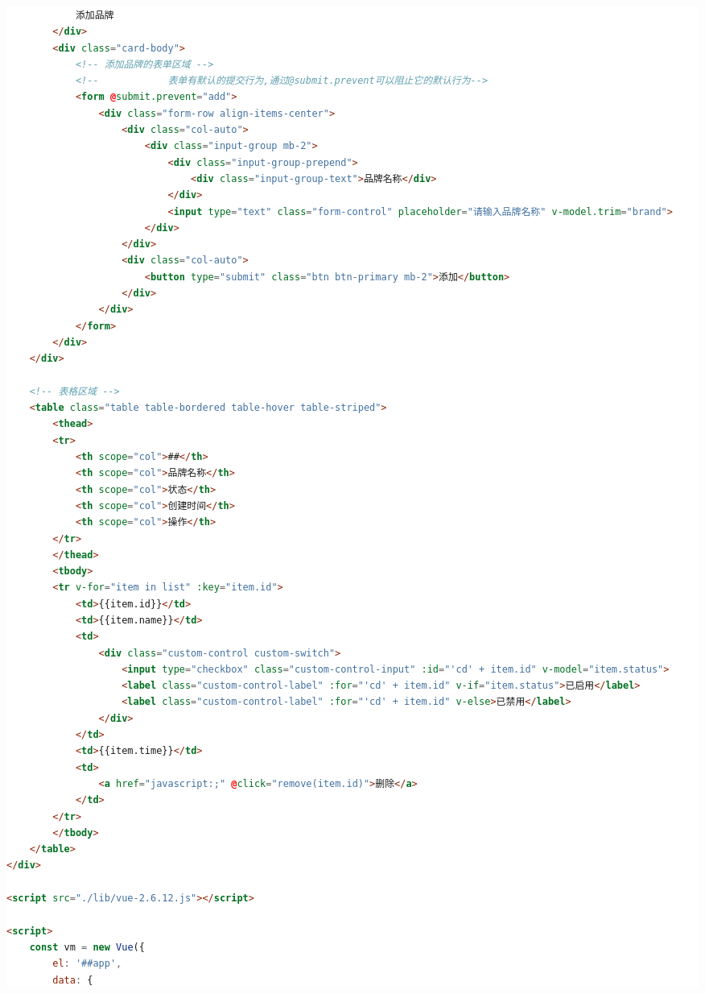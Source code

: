 ```html
            添加品牌
        </div>
        <div class="card-body">
            <!-- 添加品牌的表单区域 -->
            <!--            表单有默认的提交行为,通过@submit.prevent可以阻止它的默认行为-->
            <form @submit.prevent="add">
                <div class="form-row align-items-center">
                    <div class="col-auto">
                        <div class="input-group mb-2">
                            <div class="input-group-prepend">
                                <div class="input-group-text">品牌名称</div>
                            </div>
                            <input type="text" class="form-control" placeholder="请输入品牌名称" v-model.trim="brand">
                        </div>
                    </div>
                    <div class="col-auto">
                        <button type="submit" class="btn btn-primary mb-2">添加</button>
                    </div>
                </div>
            </form>
        </div>
    </div>

    <!-- 表格区域 -->
    <table class="table table-bordered table-hover table-striped">
        <thead>
        <tr>
            <th scope="col">##</th>
            <th scope="col">品牌名称</th>
            <th scope="col">状态</th>
            <th scope="col">创建时间</th>
            <th scope="col">操作</th>
        </tr>
        </thead>
        <tbody>
        <tr v-for="item in list" :key="item.id">
            <td>{{item.id}}</td>
            <td>{{item.name}}</td>
            <td>
                <div class="custom-control custom-switch">
                    <input type="checkbox" class="custom-control-input" :id="'cd' + item.id" v-model="item.status">
                    <label class="custom-control-label" :for="'cd' + item.id" v-if="item.status">已启用</label>
                    <label class="custom-control-label" :for="'cd' + item.id" v-else>已禁用</label>
                </div>
            </td>
            <td>{{item.time}}</td>
            <td>
                <a href="javascript:;" @click="remove(item.id)">删除</a>
            </td>
        </tr>
        </tbody>
    </table>
</div>

<script src="./lib/vue-2.6.12.js"></script>

<script>
    const vm = new Vue({
        el: '##app',
        data: {
```